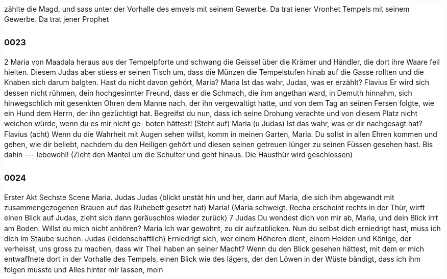 zählte die Magd, und sass unter der Vorhalle des
emvels mit seinem Gewerbe. Da trat iener Vronhet
Tempels mit seinem Gewerbe. Da trat jener Prophet


### 0023

2
Maria von Maadala
heraus aus der Tempelpforte und schwang die Geissel
über die Krämer und Händler, die dort ihre Waare feil
hielten. Diesem Judas aber stiess er seinen Tisch um,
dass die Münzen die Tempelstufen hinab auf die Gasse
rollten und die Knaben sich darum balgten. Hast du
nicht davon gehört, Maria?
Maria
Ist das wahr, Judas, was er erzählt?
Flavius
Er wird sich dessen nicht rühmen, dein hochgesinnter
Freund, dass er die Schmach, die ihm angethan ward,
in Demuth hinnahm, sich hinwegschlich mit gesenkten
Ohren dem Manne nach, der ihn vergewaltigt hatte,
und von dem Tag an seinen Fersen folgte, wie ein
Hund dem Herrn, der ihn gezüchtigt hat. Begreifst
du nun, dass ich seine Drohung verachte und von diesem
Platz nicht weichen würde, wenn du es mir nicht ge-
boten hättest! (Steht auf)
Maria (u Judas)
Ist das wahr, was er dir nachgesagt hat?
Flavius (acht)
Wenn du die Wahrheit mit Augen sehen willst,
komm in meinen Garten, Maria. Du sollst in allen
Ehren kommen und gehen, wie dir beliebt, nachdem du
den Heiligen gehört und diesen seinen getreuen Iünger
zu seinen Füssen gesehen hast. Bis dahin --- lebewohl!
(Zieht den Mantel um die Schulter und geht hinaus. Die Hausthür
wird geschlossen)


### 0024

Erster Akt
Sechste Scene
Maria. Judas
Judas
(blickt unstät hin und her, dann auf Maria, die sich ihm abgewandt mit
zusammengezogenen Brauen auf das Ruhebett gesetzt hat)
Maria!
(Maria schweigt. Recha erscheint rechts in der Thür, wirft einen Blick
auf Judas, zieht sich dann geräuschlos wieder zurück)
7
Judas
Du wendest dich von mir ab, Maria, und dein
Blick irrt am Boden. Willst du mich nicht anhören?
Maria
Ich war gewohnt, zu dir aufzublicken. Nun du
selbst dich erniedrigt hast, muss ich dich im Staube suchen.
Judas (leidenschaftlich)
Erniedrigt sich, wer einem Höheren dient, einem
Helden und Könige, der verheisst, uns gross zu machen,
dass wir Theil haben an seiner Macht? Wenn du den
Blick gesehen hättest, mit dem er mich entwaffnete dort
in der Vorhalle des Tempels, einen Blick wie des
Iägers, der den Löwen in der Wüste bändigt, dass ich
ihm folgen musste und Alles hinter mir lassen, mein